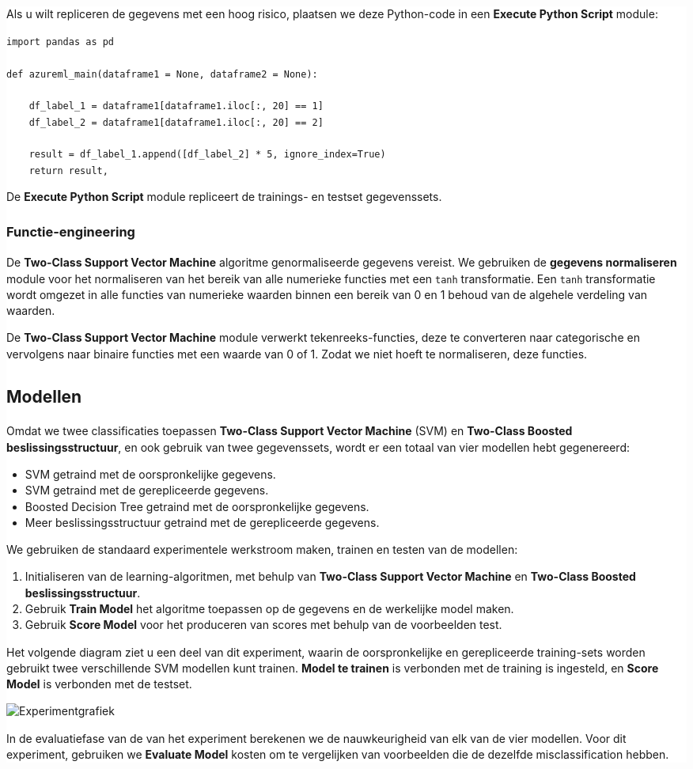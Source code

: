 Als u wilt repliceren de gegevens met een hoog risico, plaatsen we deze Python-code in een **Execute Python Script** module:

```
import pandas as pd

def azureml_main(dataframe1 = None, dataframe2 = None):

    df_label_1 = dataframe1[dataframe1.iloc[:, 20] == 1]
    df_label_2 = dataframe1[dataframe1.iloc[:, 20] == 2]

    result = df_label_1.append([df_label_2] * 5, ignore_index=True)
    return result,
```

De **Execute Python Script** module repliceert de trainings- en testset gegevenssets.

### <a name="feature-engineering"></a>Functie-engineering

De **Two-Class Support Vector Machine** algoritme genormaliseerde gegevens vereist. We gebruiken de **gegevens normaliseren** module voor het normaliseren van het bereik van alle numerieke functies met een `tanh` transformatie. Een `tanh` transformatie wordt omgezet in alle functies van numerieke waarden binnen een bereik van 0 en 1 behoud van de algehele verdeling van waarden.

De **Two-Class Support Vector Machine** module verwerkt tekenreeks-functies, deze te converteren naar categorische en vervolgens naar binaire functies met een waarde van 0 of 1. Zodat we niet hoeft te normaliseren, deze functies.

## <a name="models"></a>Modellen

Omdat we twee classificaties toepassen **Two-Class Support Vector Machine** (SVM) en **Two-Class Boosted beslissingsstructuur**, en ook gebruik van twee gegevenssets, wordt er een totaal van vier modellen hebt gegenereerd:

- SVM getraind met de oorspronkelijke gegevens.
- SVM getraind met de gerepliceerde gegevens.
- Boosted Decision Tree getraind met de oorspronkelijke gegevens.
- Meer beslissingsstructuur getraind met de gerepliceerde gegevens.

We gebruiken de standaard experimentele werkstroom maken, trainen en testen van de modellen:

1. Initialiseren van de learning-algoritmen, met behulp van **Two-Class Support Vector Machine** en **Two-Class Boosted beslissingsstructuur**.
1. Gebruik **Train Model** het algoritme toepassen op de gegevens en de werkelijke model maken.
3. Gebruik **Score Model** voor het produceren van scores met behulp van de voorbeelden test.

Het volgende diagram ziet u een deel van dit experiment, waarin de oorspronkelijke en gerepliceerde training-sets worden gebruikt twee verschillende SVM modellen kunt trainen. **Model te trainen** is verbonden met de training is ingesteld, en **Score Model** is verbonden met de testset.

![Experimentgrafiek](media/ui-sample-classification-predict-credit-risk-cost-sensitive/score-part.png)


In de evaluatiefase van de van het experiment berekenen we de nauwkeurigheid van elk van de vier modellen. Voor dit experiment, gebruiken we **Evaluate Model** kosten om te vergelijken van voorbeelden die de dezelfde misclassification hebben.
